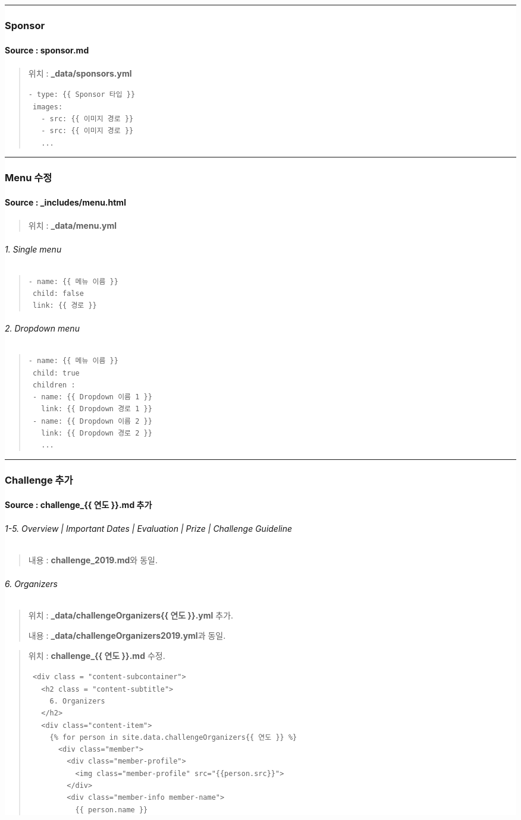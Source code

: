 ***

### Sponsor
#### Source : sponsor.md
>위치 : **_data/sponsors.yml**
>```
>- type: {{ Sponsor 타입 }}
>  images:
>    - src: {{ 이미지 경로 }}
>    - src: {{ 이미지 경로 }}
>    ...
>```

***

### Menu 수정
#### Source : _includes/menu.html
> 위치 : **_data/menu.yml**
###### 1. Single menu
>```
>- name: {{ 메뉴 이름 }}
>  child: false
>  link: {{ 경로 }}
>```
###### 2. Dropdown menu
>```
>- name: {{ 메뉴 이름 }}
>  child: true
>  children :
>  - name: {{ Dropdown 이름 1 }}
>    link: {{ Dropdown 경로 1 }}
>  - name: {{ Dropdown 이름 2 }}
>    link: {{ Dropdown 경로 2 }}
>    ...
>```
***
### Challenge 추가
#### Source : challenge_{{ 연도 }}.md 추가
###### 1-5. Overview | Important Dates | Evaluation | Prize | Challenge Guideline
>내용 : **challenge_2019.md**와 동일.
###### 6. Organizers
>위치 : **_data/challengeOrganizers{{ 연도 }}.yml** 추가.
>
>내용 : **_data/challengeOrganizers2019.yml**과 동일.

>위치 : **challenge_{{ 연도 }}.md** 수정.
>```
>  <div class = "content-subcontainer">
>    <h2 class = "content-subtitle">
>      6. Organizers
>    </h2>
>    <div class="content-item">
>      {% for person in site.data.challengeOrganizers{{ 연도 }} %}
>        <div class="member">
>          <div class="member-profile">
>            <img class="member-profile" src="{{person.src}}">
>          </div>
>          <div class="member-info member-name">
>            {{ person.name }}